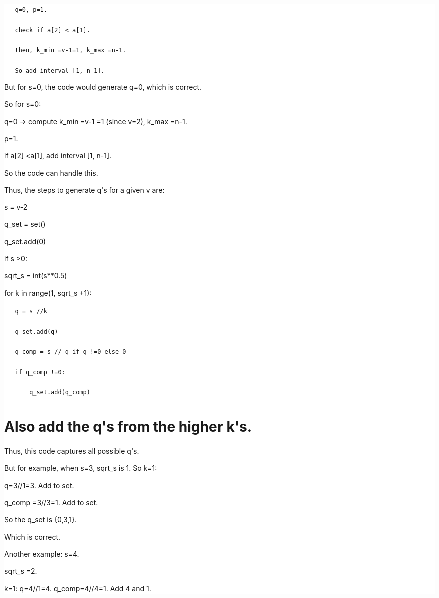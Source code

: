        q=0, p=1.

       check if a[2] < a[1].

       then, k_min =v-1=1, k_max =n-1.

       So add interval [1, n-1].

But for s=0, the code would generate q=0, which is correct.

So for s=0:

   q=0 → compute k_min =v-1 =1 (since v=2), k_max =n-1.

   p=1.

   if a[2] <a[1], add interval [1, n-1].

So the code can handle this.

Thus, the steps to generate q's for a given v are:

s = v-2

q_set = set()

q_set.add(0)

if s >0:

   sqrt_s = int(s**0.5)

   for k in range(1, sqrt_s +1):

       q = s //k

       q_set.add(q)

       q_comp = s // q if q !=0 else 0

       if q_comp !=0:

           q_set.add(q_comp)

   # Also add the q's from the higher k's.

Thus, this code captures all possible q's.

But for example, when s=3, sqrt_s is 1. So k=1:

   q=3//1=3. Add to set.

   q_comp =3//3=1. Add to set.

So the q_set is {0,3,1}.

Which is correct.

Another example: s=4.

sqrt_s =2.

k=1: q=4//1=4. q_comp=4//4=1. Add 4 and 1.
